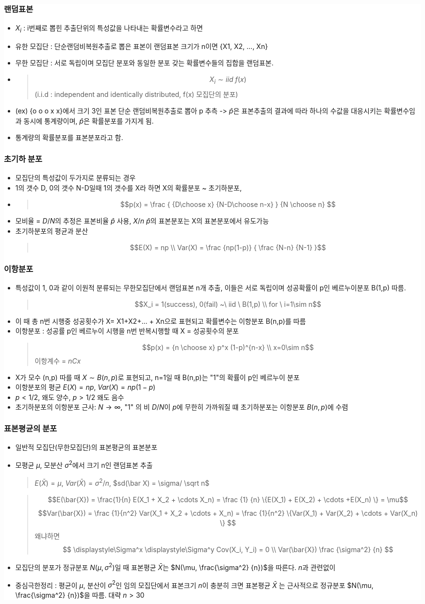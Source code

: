 ### 랜덤표본

- $X_i$ : i번째로 뽑힌 추출단위의 특성값을 나타내는 확률변수라고 하면
- 유한 모집단 : 단순랜덤비복원추출로 뽑은 표본이 랜덤표본 크기가 n이면 {X1, X2, ..., Xn}
- 무한 모집단 : 서로 독립이며 모집단 분포와 동일한 분포 갖는 확률변수들의 집합을 랜덤표본.
- >$$X_i \sim iid \ f(x)$$
    (i.i.d : independent and identically distributed, f(x) 모집단의 분포)

- (ex) {o o o x x}에서 크기 3인 표본 단순 랜덤비복원추출로 뽑아 p 추측 -> $\hat p$은 표본추출의 결과에 따라 하나의 수값을 대응시키는 확률변수임과 동시에 통계량이며, $\hat p$은 확률분포를 가지게 됨.
- 통계량의 확률분포를 표본분포라고 함.

### 초기하 분포
- 모집단의 특성값이 두가지로 분류되는 경우
- 1의 갯수 D, 0의 갯수 N-D일때 1의 갯수를 X라 하면 X의 확률분포 ~ 초기하분포,
- >$$p(x) = \frac { {D\choose x}  {N-D\choose n-x} }  {N \choose n} $$
- 모비율 = $D/N$의 추정은 표본비율 $\hat p$  사용, $X/n$ $\hat p$의 표본분포는 X의 표본분포에서 유도가능
- 초기하분포의 평균과 분산
    >$$E(X) = np \\ Var(X) = \frac {np(1-p)} { \frac {N-n} {N-1} }$$

### 이항분포

- 특성값이 1, 0과 같이 이원적 분류되는 무한모집단에서 랜덤표본 n개 추출, 이들은 서로 독립이며 성공확률이 p인 베르누이분포 B(1,p) 따름.
    >$$X_i = 1(success), 0(fail) ~\ iid \ B(1,p) \\ for \ i=1\sim n$$
- 이 때 총 n번 시행중 성공횟수가 X= X1+X2+... + Xn으로 표현되고 확률변수는 이항분포 B(n,p)를 따름
- 이항분포 : 성공률 p인 베르누이 시행을 n번 반복시행할 때 X = 성공횟수의 분포
    >$$p(x) = {n \choose x} p^x (1-p)^{n-x} \\ x=0\sim n$$ 
    이항계수 = $nCx$
- X가 모수 (n,p) 따를 때 $X \sim B(n,p)$로 표현되고, n=1일 때 B(n,p)는 "1"의 확률이 p인 베르누이 분포
- 이항분포의 평균 $E(X) = np$, $Var(X) = np(1-p)$
- $p<1/2$, 왜도 양수, $p>1/2$ 왜도 음수
- 초기하분포의 이항분포 근사:
    $N \rightarrow \infty$, "1" 의 비 $D/N$이 $p$에 무한히 가까워질 떄 초기하분포는 이항분포 $B(n,p)$에 수렴

### 표본평균의 분포 

- 일반적 모집단(무한모집단)의 표본평균의 표본분포
- 모평균 $\mu$, 모분산 $\sigma^2$에서 크기 n인 랜덤표본 추출
    >$E(\bar X) = \mu$, $Var(\bar X) = \sigma^2/n$, $sd(\bar X) = \sigma/ \sqrt n$

    >$$E(\bar{X}) = \frac{1}{n} E(X_1 + X_2 + \cdots X_n) = \frac {1} {n} \{E(X_1) + E(X_2) + \cdots +E(X_n) \}  = \mu$$
    >$$Var(\bar{X}) = \frac {1}{n^2} Var(X_1 + X_2 + \cdots + X_n) = \frac {1}{n^2} \{Var(X_1) + Var(X_2) + \cdots + Var(X_n) \} $$
    왜냐하면
    >$$ \displaystyle\Sigma^x \displaystyle\Sigma^y Cov(X_i, Y_i) = 0 \\ Var(\bar{X}) \frac {\sigma^2} {n} $$
- 모집단의 분포가 정규분포 $N(\mu, \sigma^2)$일 때 표본평균 $\bar{X}$는 $N(\mu, \frac{\sigma^2} {n})$을 따른다. $n$과 관련없이
- 중심극한정리 : 
    평균이 $\mu$, 분산이 $\sigma^2$인 임의 모집단에서 표본크기 $n$이 충분히 크면 표본평균 $\bar X$ 는 근사적으로 정규분포 $N(\mu, \frac{\sigma^2} {n})$을 따름. 대략 $n>30$
